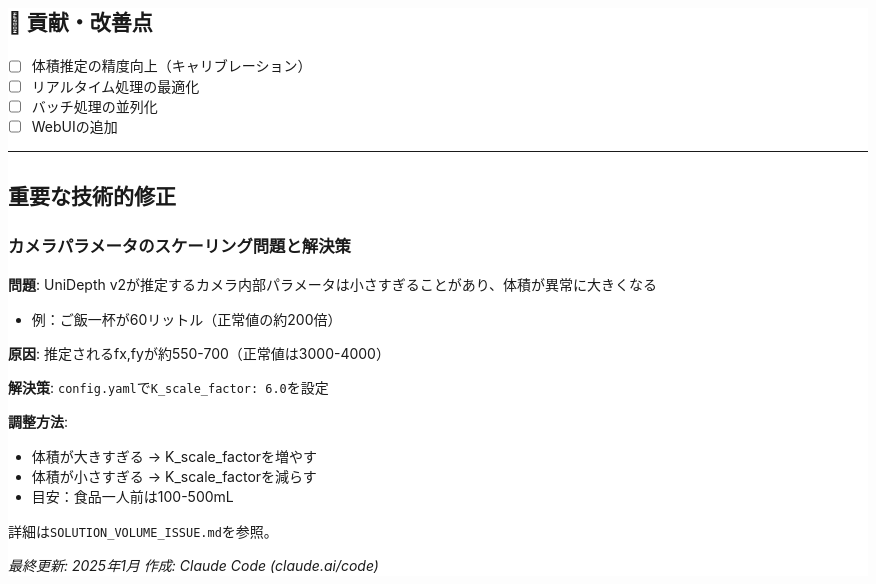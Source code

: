 ## 🤝 貢献・改善点

- [ ] 体積推定の精度向上（キャリブレーション）
- [ ] リアルタイム処理の最適化
- [ ] バッチ処理の並列化
- [ ] WebUIの追加

---

## 重要な技術的修正

### カメラパラメータのスケーリング問題と解決策

**問題**: UniDepth v2が推定するカメラ内部パラメータは小さすぎることがあり、体積が異常に大きくなる
- 例：ご飯一杯が60リットル（正常値の約200倍）

**原因**: 推定されるfx,fyが約550-700（正常値は3000-4000）

**解決策**: `config.yaml`で`K_scale_factor: 6.0`を設定

**調整方法**:
- 体積が大きすぎる → K_scale_factorを増やす
- 体積が小さすぎる → K_scale_factorを減らす
- 目安：食品一人前は100-500mL

詳細は`SOLUTION_VOLUME_ISSUE.md`を参照。

*最終更新: 2025年1月*
*作成: Claude Code (claude.ai/code)*